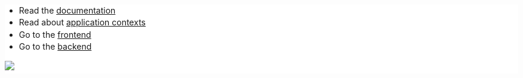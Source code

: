 *   Read the [documentation](/guide/manual)
*   Read about [application contexts](/guide/manual/configuration)
*   Go to the [frontend](http://127.0.0.1:8081)
*   Go to the [backend](http://127.0.0.1:8081/neos)

![](/_Resources/Persistent/b5a17922a8fabf8bb3153d27c0fcc548af055251/Step-8-Neos-Setup-Tool-1920x1160.png)